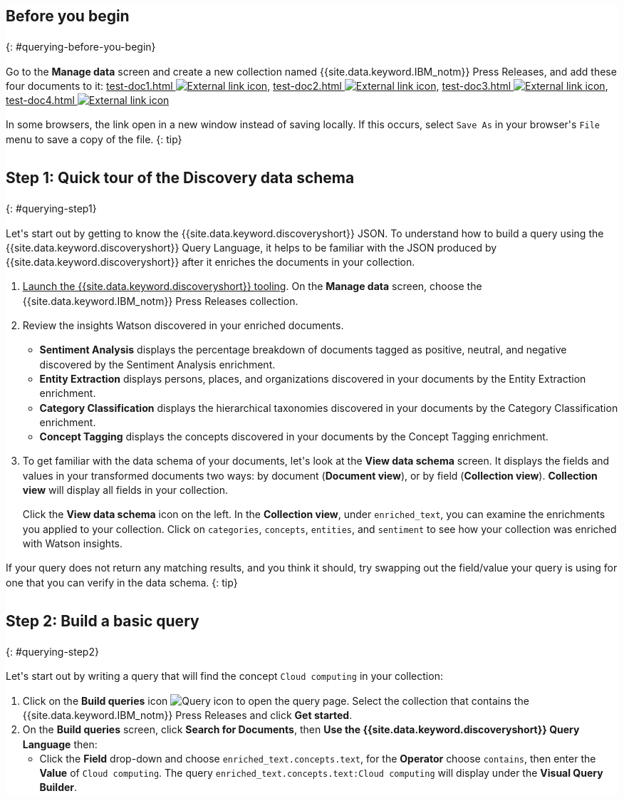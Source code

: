 ## Before you begin
{: #querying-before-you-begin}

Go to the **Manage data** screen and create a new collection named {{site.data.keyword.IBM_notm}} Press Releases, and add these four documents to it: <a target="_blank" href="https://watson-developer-cloud.github.io/doc-tutorial-downloads/discovery/test-doc1.html" download>test-doc1.html <img src="../../icons/launch-glyph.svg" alt="External link icon" title="External link icon"></a>, <a target="_blank" href="https://watson-developer-cloud.github.io/doc-tutorial-downloads/discovery/test-doc2.html" download>test-doc2.html <img src="../../icons/launch-glyph.svg" alt="External link icon" title="External link icon"></a>, <a target="_blank" href="https://watson-developer-cloud.github.io/doc-tutorial-downloads/discovery/test-doc3.html" download>test-doc3.html <img src="../../icons/launch-glyph.svg" alt="External link icon" title="External link icon"></a>, <a target="_blank" href="https://watson-developer-cloud.github.io/doc-tutorial-downloads/discovery/test-doc4.html" download>test-doc4.html <img src="../../icons/launch-glyph.svg" alt="External link icon" title="External link icon"></a>

In some browsers, the link open in a new window instead of saving locally. If this occurs, select `Save As` in your browser's `File` menu to save a copy of the file.
{: tip}

## Step 1: Quick tour of the Discovery data schema
{: #querying-step1}

Let's start out by getting to know the {{site.data.keyword.discoveryshort}} JSON. To understand how to build a query using the {{site.data.keyword.discoveryshort}} Query Language, it helps to be familiar with the JSON produced by {{site.data.keyword.discoveryshort}} after it enriches the documents in your collection.

1.  [Launch the {{site.data.keyword.discoveryshort}} tooling](/docs/services/discovery/getting-started-tool.html#launch-the-tooling). On the **Manage data** screen, choose the {{site.data.keyword.IBM_notm}} Press Releases collection.

1.  Review the insights Watson discovered in your enriched documents.

    -  **Sentiment Analysis** displays the percentage breakdown of documents tagged as positive, neutral, and negative discovered by the Sentiment Analysis enrichment.
    -  **Entity Extraction** displays persons, places, and organizations discovered in your documents by the Entity Extraction enrichment.
    -  **Category Classification** displays the hierarchical taxonomies discovered in your documents by the Category Classification enrichment.
    -  **Concept Tagging** displays the concepts discovered in your documents by the Concept Tagging enrichment.

1.  To get familiar with the data schema of your documents, let's look at the **View data schema** screen. It displays the fields and values in your transformed documents two ways: by document (**Document view**), or by field (**Collection view**). **Collection view** will display all fields in your collection.

    Click the **View data schema** icon on the left. In the **Collection view**, under `enriched_text`, you can examine the enrichments you applied to your collection. Click on `categories`, `concepts`, `entities`, and `sentiment` to see how your collection was enriched with Watson insights.

If your query does not return any matching results, and you think it should, try swapping out the field/value your query is using for one that you can verify in the data schema.
{: tip}    

## Step 2: Build a basic query
{: #querying-step2}

Let's start out by writing a query that will find the concept `Cloud computing` in your collection:

1.  Click on the **Build queries** icon ![Query icon](images/search_icon.svg) to open the query page. Select the collection that contains the {{site.data.keyword.IBM_notm}} Press Releases and click **Get started**.
1.  On the **Build queries** screen, click **Search for Documents**, then **Use the {{site.data.keyword.discoveryshort}} Query Language** then:
    - Click the **Field** drop-down and choose `enriched_text.concepts.text`, for the **Operator** choose `contains`, then enter the **Value** of `Cloud computing`. The query `enriched_text.concepts.text:Cloud computing` will display under the **Visual Query Builder**.
